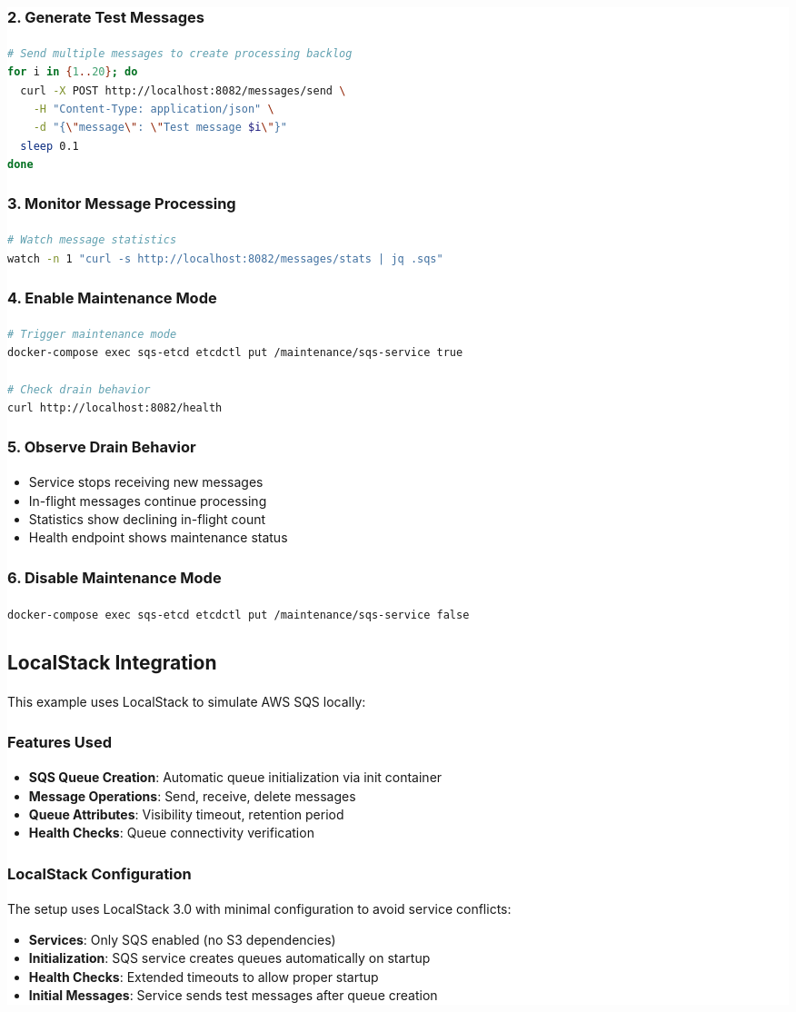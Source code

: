 ### 2. Generate Test Messages
```bash
# Send multiple messages to create processing backlog
for i in {1..20}; do
  curl -X POST http://localhost:8082/messages/send \
    -H "Content-Type: application/json" \
    -d "{\"message\": \"Test message $i\"}"
  sleep 0.1
done
```

### 3. Monitor Message Processing
```bash
# Watch message statistics
watch -n 1 "curl -s http://localhost:8082/messages/stats | jq .sqs"
```

### 4. Enable Maintenance Mode
```bash
# Trigger maintenance mode
docker-compose exec sqs-etcd etcdctl put /maintenance/sqs-service true

# Check drain behavior
curl http://localhost:8082/health
```

### 5. Observe Drain Behavior
- Service stops receiving new messages
- In-flight messages continue processing
- Statistics show declining in-flight count
- Health endpoint shows maintenance status

### 6. Disable Maintenance Mode
```bash
docker-compose exec sqs-etcd etcdctl put /maintenance/sqs-service false
```

## LocalStack Integration

This example uses LocalStack to simulate AWS SQS locally:

### Features Used
- **SQS Queue Creation**: Automatic queue initialization via init container
- **Message Operations**: Send, receive, delete messages
- **Queue Attributes**: Visibility timeout, retention period
- **Health Checks**: Queue connectivity verification

### LocalStack Configuration
The setup uses LocalStack 3.0 with minimal configuration to avoid service conflicts:
- **Services**: Only SQS enabled (no S3 dependencies)
- **Initialization**: SQS service creates queues automatically on startup
- **Health Checks**: Extended timeouts to allow proper startup
- **Initial Messages**: Service sends test messages after queue creation
